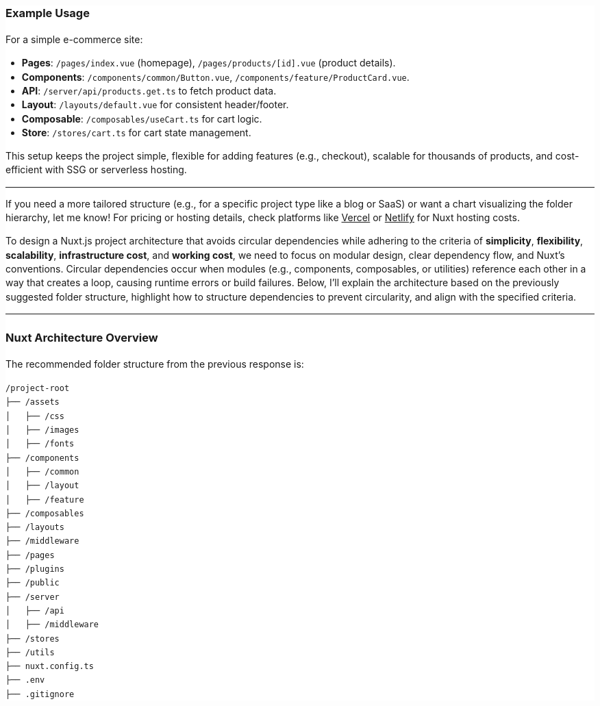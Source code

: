 
### Example Usage

For a simple e-commerce site:

- **Pages**: `/pages/index.vue` (homepage), `/pages/products/[id].vue` (product details).
- **Components**: `/components/common/Button.vue`, `/components/feature/ProductCard.vue`.
- **API**: `/server/api/products.get.ts` to fetch product data.
- **Layout**: `/layouts/default.vue` for consistent header/footer.
- **Composable**: `/composables/useCart.ts` for cart logic.
- **Store**: `/stores/cart.ts` for cart state management.

This setup keeps the project simple, flexible for adding features (e.g., checkout), scalable for thousands of products, and cost-efficient with SSG or serverless hosting.

---

If you need a more tailored structure (e.g., for a specific project type like a blog or SaaS) or want a chart visualizing the folder hierarchy, let me know! For pricing or hosting details, check platforms like [Vercel](https://vercel.com) or [Netlify](https://www.netlify.com) for Nuxt hosting costs.

To design a Nuxt.js project architecture that avoids circular dependencies while adhering to the criteria of **simplicity**, **flexibility**, **scalability**, **infrastructure cost**, and **working cost**, we need to focus on modular design, clear dependency flow, and Nuxt’s conventions. Circular dependencies occur when modules (e.g., components, composables, or utilities) reference each other in a way that creates a loop, causing runtime errors or build failures. Below, I’ll explain the architecture based on the previously suggested folder structure, highlight how to structure dependencies to prevent circularity, and align with the specified criteria.

---

### Nuxt Architecture Overview

The recommended folder structure from the previous response is:

```
/project-root
├── /assets
│   ├── /css
│   ├── /images
│   ├── /fonts
├── /components
│   ├── /common
│   ├── /layout
│   ├── /feature
├── /composables
├── /layouts
├── /middleware
├── /pages
├── /plugins
├── /public
├── /server
│   ├── /api
│   ├── /middleware
├── /stores
├── /utils
├── nuxt.config.ts
├── .env
├── .gitignore
```
